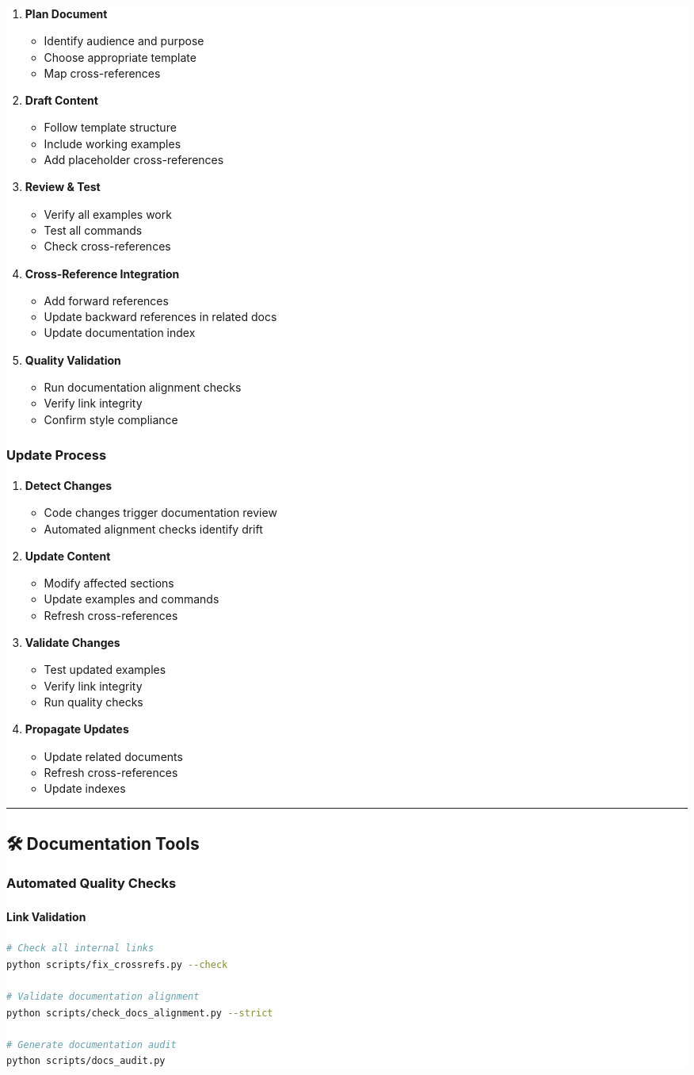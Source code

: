 1. **Plan Document**
   - Identify audience and purpose
   - Choose appropriate template
   - Map cross-references

2. **Draft Content**
   - Follow template structure
   - Include working examples
   - Add placeholder cross-references

3. **Review & Test**
   - Verify all examples work
   - Test all commands
   - Check cross-references

4. **Cross-Reference Integration**
   - Add forward references
   - Update backward references in related docs
   - Update documentation index

5. **Quality Validation**
   - Run documentation alignment checks
   - Verify link integrity
   - Confirm style compliance

### Update Process

1. **Detect Changes**
   - Code changes trigger documentation review
   - Automated alignment checks identify drift

2. **Update Content**
   - Modify affected sections
   - Update examples and commands
   - Refresh cross-references

3. **Validate Changes**
   - Test updated examples
   - Verify link integrity
   - Run quality checks

4. **Propagate Updates**
   - Update related documents
   - Refresh cross-references
   - Update indexes

---

## 🛠️ Documentation Tools

### Automated Quality Checks

#### Link Validation
```bash
# Check all internal links
python scripts/fix_crossrefs.py --check

# Validate documentation alignment
python scripts/check_docs_alignment.py --strict

# Generate documentation audit
python scripts/docs_audit.py
```
